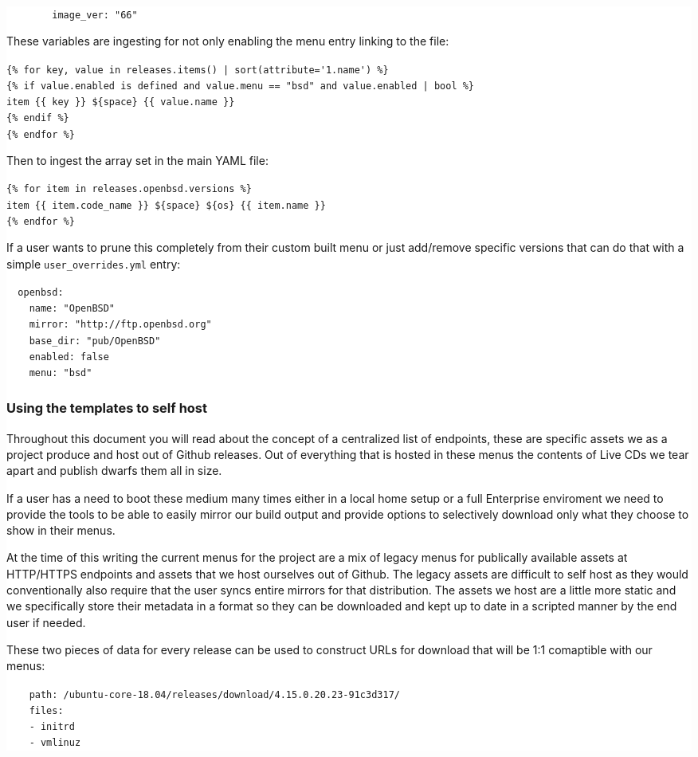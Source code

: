 ```
        image_ver: "66"
```

These variables are ingesting for not only enabling the menu entry linking to the file: 

```
{% for key, value in releases.items() | sort(attribute='1.name') %}
{% if value.enabled is defined and value.menu == "bsd" and value.enabled | bool %}
item {{ key }} ${space} {{ value.name }}
{% endif %}
{% endfor %}
```

Then to ingest the array set in the main YAML file: 

```
{% for item in releases.openbsd.versions %}
item {{ item.code_name }} ${space} ${os} {{ item.name }}
{% endfor %}
```

If a user wants to prune this completely from their custom built menu or just add/remove specific versions that can do that with a simple `user_overrides.yml` entry:

```
  openbsd:
    name: "OpenBSD"
    mirror: "http://ftp.openbsd.org"
    base_dir: "pub/OpenBSD"
    enabled: false
    menu: "bsd"
```

### Using the templates to self host

Throughout this document you will read about the concept of a centralized list of endpoints, these are specific assets we as a project produce and host out of Github releases.
Out of everything that is hosted in these menus the contents of Live CDs we tear apart and publish dwarfs them all in size. 

If a user has a need to boot these medium many times either in a local home setup or a full Enterprise enviroment we need to provide the tools to be able to easily mirror our build output and provide options to selectively download only what they choose to show in their menus.

At the time of this writing the current menus for the project are a mix of legacy menus for publically available assets at HTTP/HTTPS endpoints and assets that we host ourselves out of Github. The legacy assets are difficult to self host as they would conventionally also require that the user syncs entire mirrors for that distribution. 
The assets we host are a little more static and we specifically store their metadata in a format so they can be downloaded and kept up to date in a scripted manner by the end user if needed.

These two pieces of data for every release can be used to construct URLs for download that will be 1:1 comaptible with our menus: 

```
    path: /ubuntu-core-18.04/releases/download/4.15.0.20.23-91c3d317/
    files:
    - initrd
    - vmlinuz
```
